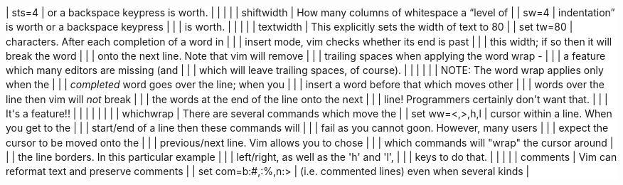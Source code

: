 |   sts=4                |   or a backspace keypress is worth.                 |
|                        |                                                     |
|   shiftwidth           |   How many columns of whitespace a “level of        |
|   sw=4                 |   indentation” is worth or a backspace keypress     |
|                        |   is worth.                                         |
|                        |                                                     |
|   textwidth            |   This explicitly sets the width of text to 80      |
|   set tw=80            |   characters. After each completion of a word in    |
|                        |   insert mode, vim checks whether its end is past   |
|                        |   this width; if so then it will break the word     |
|                        |   onto the next line. Note that vim will remove     |
|                        |   trailing spaces when applying the word wrap -     |
|                        |   a feature which many editors are missing (and     |
|                        |   which will leave trailing spaces, of course).     |
|                        |                                                     |
|                        |   NOTE: The word wrap applies only when the         |
|                        |   *completed* word goes over the line; when you     |
|                        |   insert a word before that which moves other       |
|                        |   words over the line then vim will *not* break     |
|                        |   the words at the end of the line onto the next    |
|                        |   line! Programmers certainly don't want that.      |
|                        |   It's a feature!!                                  |
|                        |                                                     |
|                        |                                                     |
|   whichwrap            |   There are several commands which move the         |
|   set ww=<,>,h,l       |   cursor within a line. When you get to the         |
|                        |   start/end of a line then these commands will      |
|                        |   fail as you cannot goon. However, many users      |
|                        |   expect the cursor to be moved onto the            |
|                        |   previous/next line. Vim allows you to chose       |
|                        |   which commands will "wrap" the cursor around      |
|                        |   the line borders. In this particular example      |
|                        |   left/right, as well as the 'h' and 'l',           |
|                        |   keys to do that.                                  |
|                        |                                                     |
|   comments             |   Vim can reformat text and preserve comments       |
|   set com=b:#,:%,n:>   |   (i.e. commented lines) even when several kinds    |